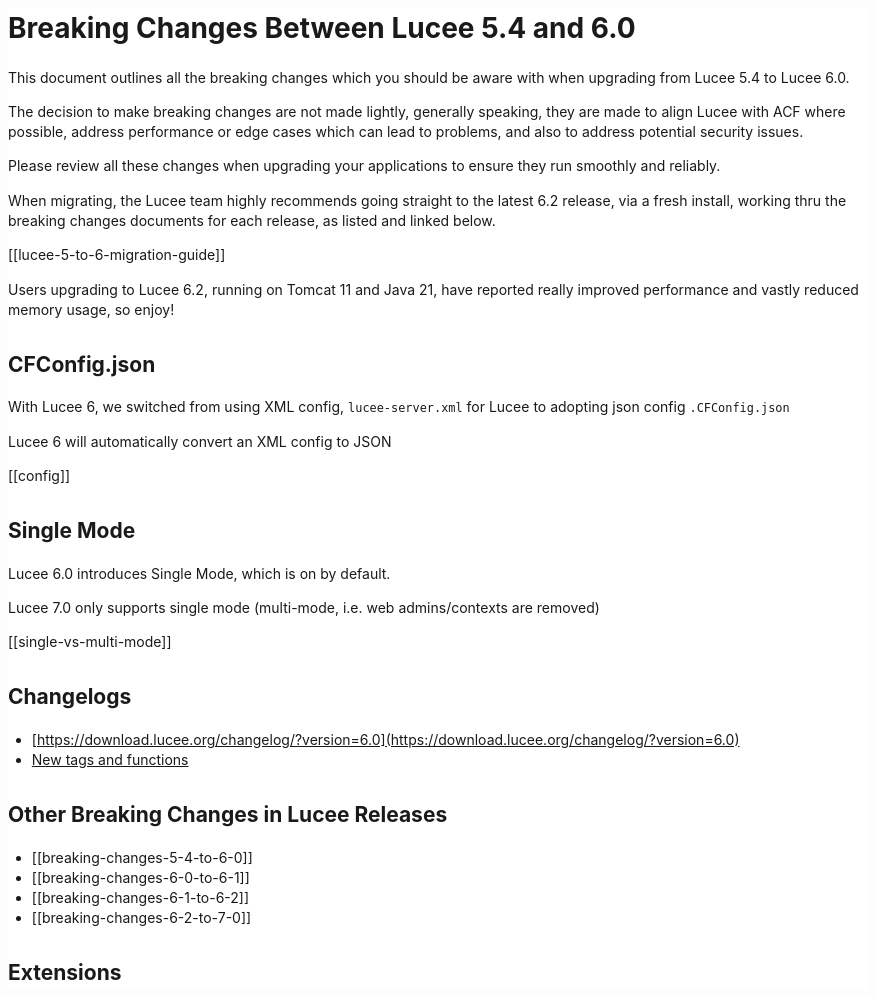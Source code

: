 


# Breaking Changes Between Lucee 5.4 and 6.0

This document outlines all the breaking changes which you should be aware with when upgrading from Lucee 5.4 to Lucee 6.0. 

The decision to make breaking changes are not made lightly, generally speaking, they are made to align Lucee with ACF where possible, address performance or edge cases which can lead to problems, and also to address potential security issues.

Please review all these changes when upgrading your applications to ensure they run smoothly and reliably.

When migrating, the Lucee team highly recommends going straight to the latest 6.2 release, via a fresh install, working thru the breaking changes documents for each release, as listed and linked below.

[[lucee-5-to-6-migration-guide]]

Users upgrading to Lucee 6.2, running on Tomcat 11 and Java 21, have reported really improved performance and vastly reduced memory usage, so enjoy!

## CFConfig.json

With Lucee 6, we switched from using XML config, `lucee-server.xml` for Lucee to adopting json config `.CFConfig.json`

Lucee 6 will automatically convert an XML config to JSON

[[config]]

## Single Mode

Lucee 6.0 introduces Single Mode, which is on by default.

Lucee 7.0 only supports single mode (multi-mode, i.e. web admins/contexts are removed)

[[single-vs-multi-mode]]

## Changelogs

- [https://download.lucee.org/changelog/?version=6.0](https://download.lucee.org/changelog/?version=6.0)
- [New tags and functions](https://docs.lucee.org/reference/changelog.html)

## Other Breaking Changes in Lucee Releases

- [[breaking-changes-5-4-to-6-0]]
- [[breaking-changes-6-0-to-6-1]]
- [[breaking-changes-6-1-to-6-2]]
- [[breaking-changes-6-2-to-7-0]]

## Extensions
